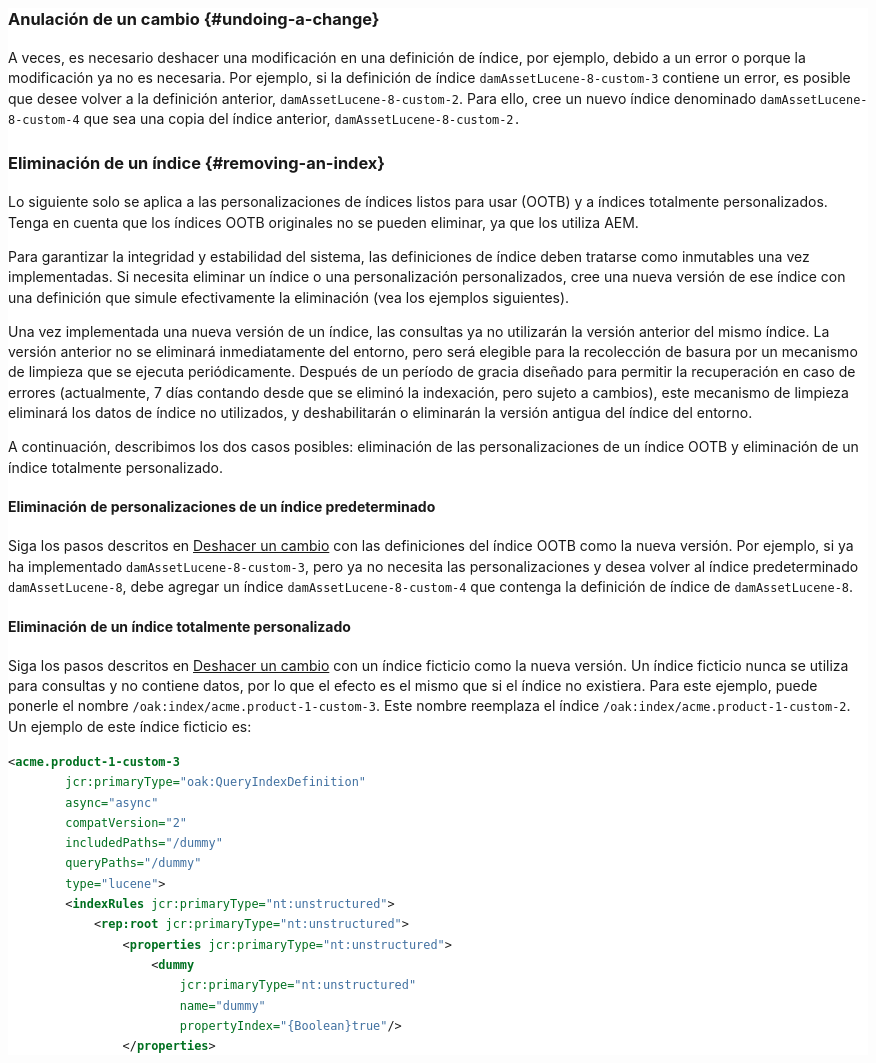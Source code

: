 ### Anulación de un cambio {#undoing-a-change}

A veces, es necesario deshacer una modificación en una definición de índice, por ejemplo, debido a un error o porque la modificación ya no es necesaria. Por ejemplo, si la definición de índice `damAssetLucene-8-custom-3` contiene un error, es posible que desee volver a la definición anterior, `damAssetLucene-8-custom-2`. Para ello, cree un nuevo índice denominado `damAssetLucene-8-custom-4` que sea una copia del índice anterior, `damAssetLucene-8-custom-2.`

### Eliminación de un índice {#removing-an-index}

Lo siguiente solo se aplica a las personalizaciones de índices listos para usar (OOTB) y a índices totalmente personalizados. Tenga en cuenta que los índices OOTB originales no se pueden eliminar, ya que los utiliza AEM.

Para garantizar la integridad y estabilidad del sistema, las definiciones de índice deben tratarse como inmutables una vez implementadas. Si necesita eliminar un índice o una personalización personalizados, cree una nueva versión de ese índice con una definición que simule efectivamente la eliminación
(vea los ejemplos siguientes).

Una vez implementada una nueva versión de un índice, las consultas ya no utilizarán la versión anterior del mismo índice.
La versión anterior no se eliminará inmediatamente del entorno,
pero será elegible para la recolección de basura por un mecanismo de limpieza que se ejecuta periódicamente.
Después de un período de gracia diseñado para permitir la recuperación en caso de errores
(actualmente, 7 días contando desde que se eliminó la indexación, pero sujeto a cambios),
este mecanismo de limpieza eliminará los datos de índice no utilizados,
y deshabilitarán o eliminarán la versión antigua del índice del entorno.

A continuación, describimos los dos casos posibles: eliminación de las personalizaciones de un índice OOTB y eliminación de un índice totalmente personalizado.

#### Eliminación de personalizaciones de un índice predeterminado

Siga los pasos descritos en [Deshacer un cambio](#undoing-a-change-undoing-a-change) con las definiciones del índice OOTB como la nueva versión. Por ejemplo, si ya ha implementado `damAssetLucene-8-custom-3`, pero ya no necesita las personalizaciones y desea volver al índice predeterminado `damAssetLucene-8`, debe agregar un índice `damAssetLucene-8-custom-4` que contenga la definición de índice de `damAssetLucene-8`.

#### Eliminación de un índice totalmente personalizado

Siga los pasos descritos en [Deshacer un cambio](#undoing-a-change-undoing-a-change) con un índice ficticio como la nueva versión. Un índice ficticio nunca se utiliza para consultas y no contiene datos, por lo que el efecto es el mismo que si el índice no existiera. Para este ejemplo, puede ponerle el nombre `/oak:index/acme.product-1-custom-3`. Este nombre reemplaza el índice `/oak:index/acme.product-1-custom-2`. Un ejemplo de este índice ficticio es:

```xml
<acme.product-1-custom-3
        jcr:primaryType="oak:QueryIndexDefinition"
        async="async"
        compatVersion="2"
        includedPaths="/dummy"
        queryPaths="/dummy"
        type="lucene">
        <indexRules jcr:primaryType="nt:unstructured">
            <rep:root jcr:primaryType="nt:unstructured">
                <properties jcr:primaryType="nt:unstructured">
                    <dummy
                        jcr:primaryType="nt:unstructured"
                        name="dummy"
                        propertyIndex="{Boolean}true"/>
                </properties>
```